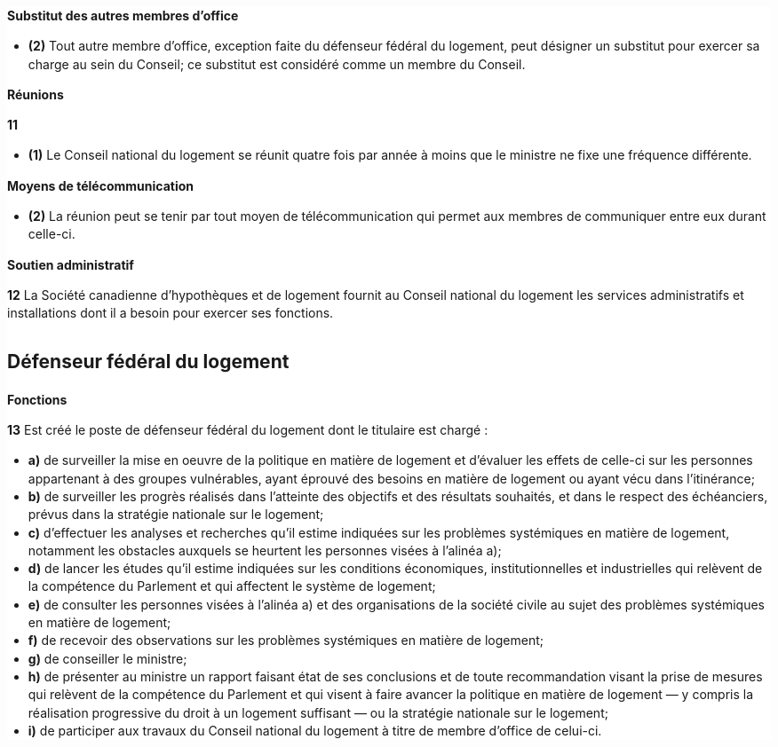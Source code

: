 **Substitut des autres membres d’office**

- **(2)** Tout autre membre d’office, exception faite du défenseur fédéral du logement, peut désigner un substitut pour exercer sa charge au sein du Conseil; ce substitut est considéré comme un membre du Conseil.




**Réunions**

**11** 

- **(1)** Le Conseil national du logement se réunit quatre fois par année à moins que le ministre ne fixe une fréquence différente.

**Moyens de télécommunication**

- **(2)** La réunion peut se tenir par tout moyen de télécommunication qui permet aux membres de communiquer entre eux durant celle-ci.




**Soutien administratif**

**12** La Société canadienne d’hypothèques et de logement fournit au Conseil national du logement les services administratifs et installations dont il a besoin pour exercer ses fonctions.




## Défenseur fédéral du logement



**Fonctions**

**13** Est créé le poste de défenseur fédéral du logement dont le titulaire est chargé :
- **a)** de surveiller la mise en oeuvre de la politique en matière de logement et d’évaluer les effets de celle-ci sur les personnes appartenant à des groupes vulnérables, ayant éprouvé des besoins en matière de logement ou ayant vécu dans l’itinérance;
- **b)** de surveiller les progrès réalisés dans l’atteinte des objectifs et des résultats souhaités, et dans le respect des échéanciers, prévus dans la stratégie nationale sur le logement;
- **c)** d’effectuer les analyses et recherches qu’il estime indiquées sur les problèmes systémiques en matière de logement, notamment les obstacles auxquels se heurtent les personnes visées à l’alinéa a);
- **d)** de lancer les études qu’il estime indiquées sur les conditions économiques, institutionnelles et industrielles qui relèvent de la compétence du Parlement et qui affectent le système de logement;
- **e)** de consulter les personnes visées à l’alinéa a) et des organisations de la société civile au sujet des problèmes systémiques en matière de logement;
- **f)** de recevoir des observations sur les problèmes systémiques en matière de logement;
- **g)** de conseiller le ministre;
- **h)** de présenter au ministre un rapport faisant état de ses conclusions et de toute recommandation visant la prise de mesures qui relèvent de la compétence du Parlement et qui visent à faire avancer la politique en matière de logement — y compris la réalisation progressive du droit à un logement suffisant — ou la stratégie nationale sur le logement;
- **i)** de participer aux travaux du Conseil national du logement à titre de membre d’office de celui-ci.
